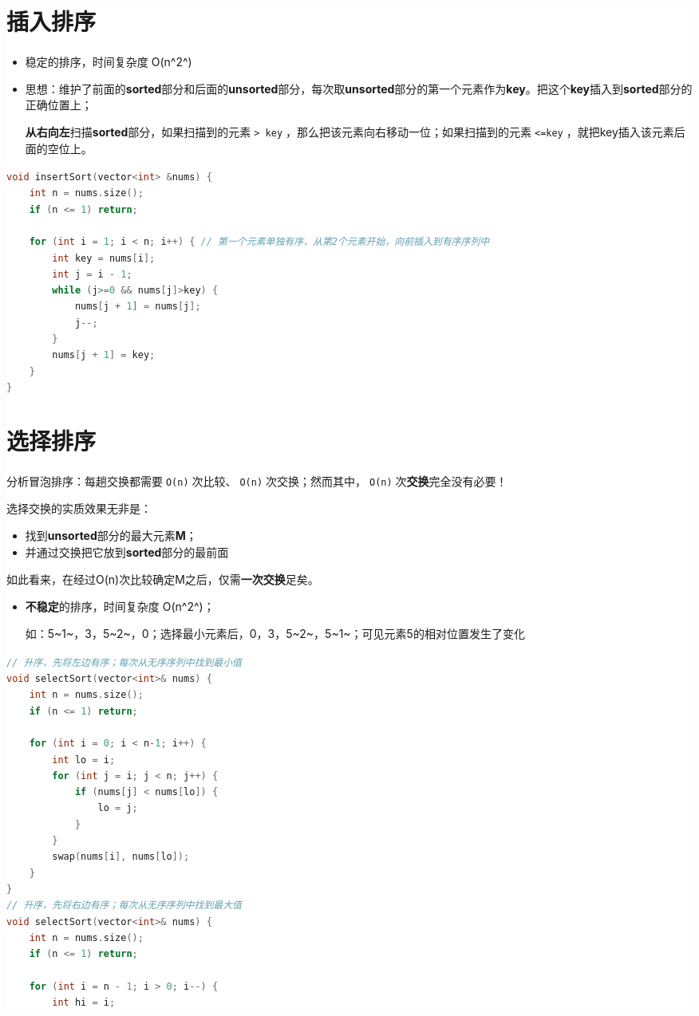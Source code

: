 


# 插入排序

- 稳定的排序，时间复杂度 O(n^2^)

- 思想：维护了前面的**sorted**部分和后面的**unsorted**部分，每次取**unsorted**部分的第一个元素作为**key**。把这个**key**插入到**sorted**部分的正确位置上；

  **从右向左**扫描**sorted**部分，如果扫描到的元素 `> key` ，那么把该元素向右移动一位；如果扫描到的元素 `<=key` ，就把key插入该元素后面的空位上。

```c++
void insertSort(vector<int> &nums) {
	int n = nums.size();
	if (n <= 1) return;

	for (int i = 1; i < n; i++) { // 第一个元素单独有序，从第2个元素开始，向前插入到有序序列中
		int key = nums[i];
		int j = i - 1;
		while (j>=0 && nums[j]>key) {
			nums[j + 1] = nums[j];
			j--;
		}
		nums[j + 1] = key;
	}
}
```



# 选择排序

分析冒泡排序：每趟交换都需要 `O(n)` 次比较、 `O(n)` 次交换；然而其中， `O(n)` 次**交换**完全没有必要！

选择交换的实质效果无非是：

- 找到**unsorted**部分的最大元素**M**；
- 并通过交换把它放到**sorted**部分的最前面

如此看来，在经过O(n)次比较确定M之后，仅需**一次交换**足矣。

- **不稳定**的排序，时间复杂度 O(n^2^)；

  如：5~1~，3，5~2~，0；选择最小元素后，0，3，5~2~，5~1~；可见元素5的相对位置发生了变化

```c++
// 升序，先将左边有序；每次从无序序列中找到最小值
void selectSort(vector<int>& nums) {
	int n = nums.size();
	if (n <= 1) return;

	for (int i = 0; i < n-1; i++) {
		int lo = i;
		for (int j = i; j < n; j++) {
			if (nums[j] < nums[lo]) {
				lo = j;
			}
		}
		swap(nums[i], nums[lo]);
	}
}
// 升序，先将右边有序；每次从无序序列中找到最大值
void selectSort(vector<int>& nums) {
	int n = nums.size();
	if (n <= 1) return;

	for (int i = n - 1; i > 0; i--) {
		int hi = i;
```